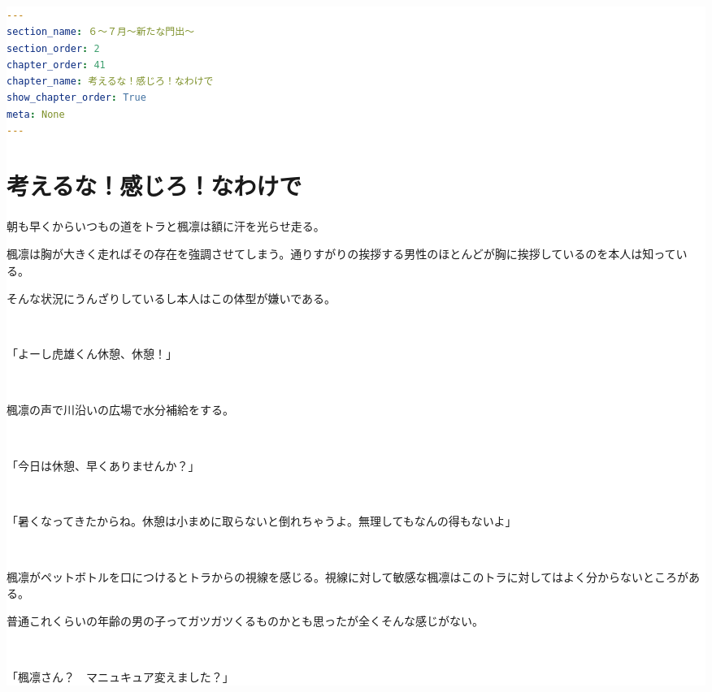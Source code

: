 ```yaml
---
section_name: ６～７月～新たな門出～
section_order: 2
chapter_order: 41
chapter_name: 考えるな！感じろ！なわけで
show_chapter_order: True
meta: None
---
```


# 考えるな！感じろ！なわけで
<div class="novel_view" id="novel_honbun">
 <p id="L1">
  朝も早くからいつもの道をトラと楓凛は額に汗を光らせ走る。
 </p>
 <p id="L2">
  楓凛は胸が大きく走ればその存在を強調させてしまう。通りすがりの挨拶する男性のほとんどが胸に挨拶しているのを本人は知っている。
 </p>
 <p id="L3">
  そんな状況にうんざりしているし本人はこの体型が嫌いである。
 </p>
 <p id="L4">
  <br/>
 </p>
 <p id="L5">
  「よーし虎雄くん休憩、休憩！」
 </p>
 <p id="L6">
  <br/>
 </p>
 <p id="L7">
  楓凛の声で川沿いの広場で水分補給をする。
 </p>
 <p id="L8">
  <br/>
 </p>
 <p id="L9">
  「今日は休憩、早くありませんか？」
 </p>
 <p id="L10">
  <br/>
 </p>
 <p id="L11">
  「暑くなってきたからね。休憩は小まめに取らないと倒れちゃうよ。無理してもなんの得もないよ」
 </p>
 <p id="L12">
  <br/>
 </p>
 <p id="L13">
  楓凛がペットボトルを口につけるとトラからの視線を感じる。視線に対して敏感な楓凛はこのトラに対してはよく分からないところがある。
 </p>
 <p id="L14">
  普通これくらいの年齢の男の子ってガツガツくるものかとも思ったが全くそんな感じがない。
 </p>
 <p id="L15">
  <br/>
 </p>
 <p id="L16">
  「楓凛さん？　マニュキュア変えました？」
 </p>
 <p id="L17">